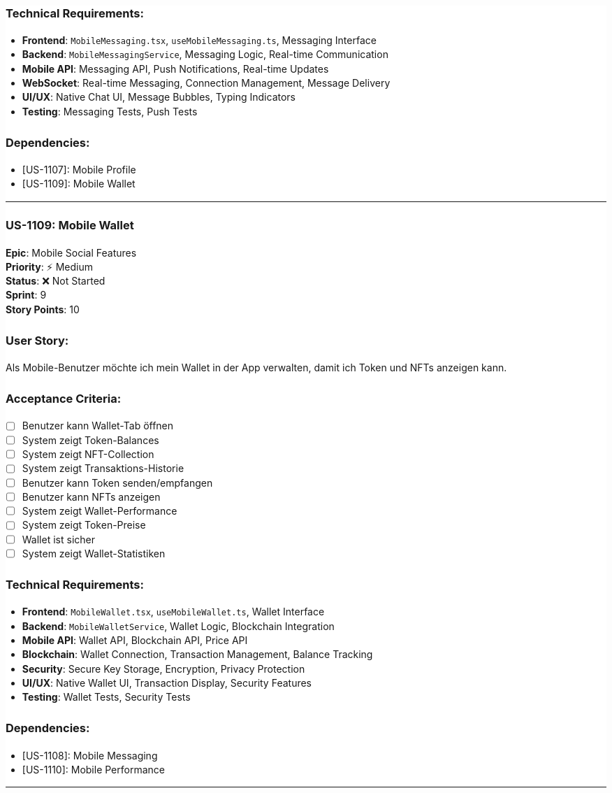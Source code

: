 ### **Technical Requirements:**
- **Frontend**: `MobileMessaging.tsx`, `useMobileMessaging.ts`, Messaging Interface
- **Backend**: `MobileMessagingService`, Messaging Logic, Real-time Communication
- **Mobile API**: Messaging API, Push Notifications, Real-time Updates
- **WebSocket**: Real-time Messaging, Connection Management, Message Delivery
- **UI/UX**: Native Chat UI, Message Bubbles, Typing Indicators
- **Testing**: Messaging Tests, Push Tests

### **Dependencies:**
- [US-1107]: Mobile Profile
- [US-1109]: Mobile Wallet

---

### **US-1109: Mobile Wallet**

**Epic**: Mobile Social Features  
**Priority**: ⚡ Medium  
**Status**: ❌ Not Started  
**Sprint**: 9  
**Story Points**: 10  

### **User Story:**
Als Mobile-Benutzer möchte ich mein Wallet in der App verwalten, damit ich Token und NFTs anzeigen kann.

### **Acceptance Criteria:**
- [ ] Benutzer kann Wallet-Tab öffnen
- [ ] System zeigt Token-Balances
- [ ] System zeigt NFT-Collection
- [ ] System zeigt Transaktions-Historie
- [ ] Benutzer kann Token senden/empfangen
- [ ] Benutzer kann NFTs anzeigen
- [ ] System zeigt Wallet-Performance
- [ ] System zeigt Token-Preise
- [ ] Wallet ist sicher
- [ ] System zeigt Wallet-Statistiken

### **Technical Requirements:**
- **Frontend**: `MobileWallet.tsx`, `useMobileWallet.ts`, Wallet Interface
- **Backend**: `MobileWalletService`, Wallet Logic, Blockchain Integration
- **Mobile API**: Wallet API, Blockchain API, Price API
- **Blockchain**: Wallet Connection, Transaction Management, Balance Tracking
- **Security**: Secure Key Storage, Encryption, Privacy Protection
- **UI/UX**: Native Wallet UI, Transaction Display, Security Features
- **Testing**: Wallet Tests, Security Tests

### **Dependencies:**
- [US-1108]: Mobile Messaging
- [US-1110]: Mobile Performance

---